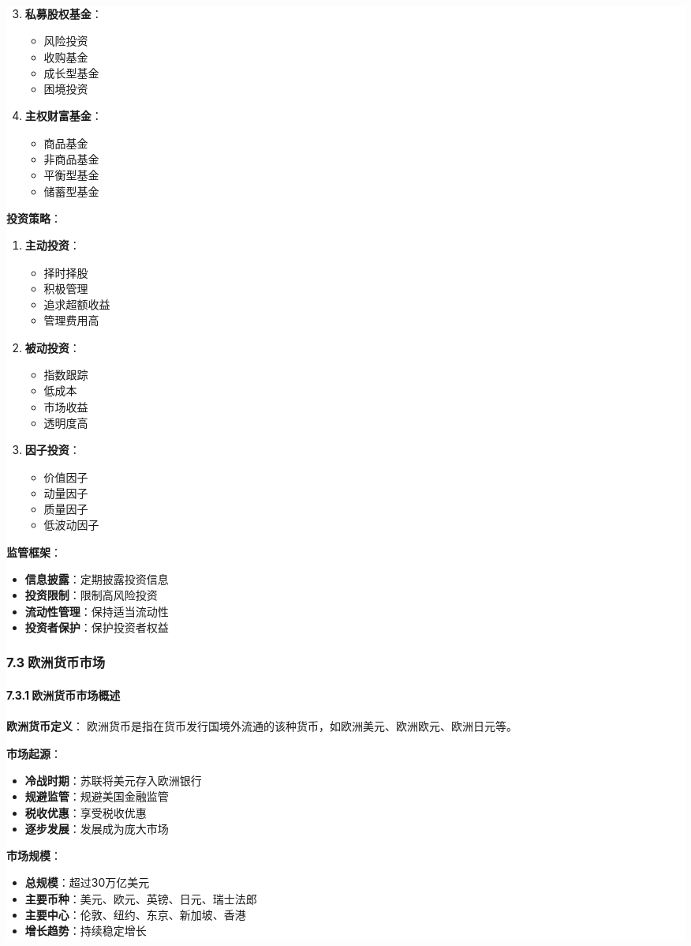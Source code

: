 3. **私募股权基金**：
   - 风险投资
   - 收购基金
   - 成长型基金
   - 困境投资

4. **主权财富基金**：
   - 商品基金
   - 非商品基金
   - 平衡型基金
   - 储蓄型基金

**投资策略**：
1. **主动投资**：
   - 择时择股
   - 积极管理
   - 追求超额收益
   - 管理费用高

2. **被动投资**：
   - 指数跟踪
   - 低成本
   - 市场收益
   - 透明度高

3. **因子投资**：
   - 价值因子
   - 动量因子
   - 质量因子
   - 低波动因子

**监管框架**：
- **信息披露**：定期披露投资信息
- **投资限制**：限制高风险投资
- **流动性管理**：保持适当流动性
- **投资者保护**：保护投资者权益

### 7.3 欧洲货币市场

#### 7.3.1 欧洲货币市场概述
**欧洲货币定义**：
欧洲货币是指在货币发行国境外流通的该种货币，如欧洲美元、欧洲欧元、欧洲日元等。

**市场起源**：
- **冷战时期**：苏联将美元存入欧洲银行
- **规避监管**：规避美国金融监管
- **税收优惠**：享受税收优惠
- **逐步发展**：发展成为庞大市场

**市场规模**：
- **总规模**：超过30万亿美元
- **主要币种**：美元、欧元、英镑、日元、瑞士法郎
- **主要中心**：伦敦、纽约、东京、新加坡、香港
- **增长趋势**：持续稳定增长
